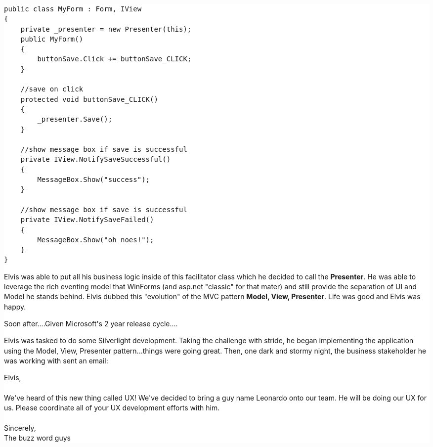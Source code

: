 <pre name="code" class="c#">
public class MyForm : Form, IView
{
    private _presenter = new Presenter(this);
    public MyForm()
    {
        buttonSave.Click += buttonSave_CLICK;
    }
    
    //save on click
    protected void buttonSave_CLICK() 
    {
        _presenter.Save();
    }
 
    //show message box if save is successful
    private IView.NotifySaveSuccessful() 
    {
        MessageBox.Show("success");
    }
 
    //show message box if save is successful
    private IView.NotifySaveFailed() 
    {
        MessageBox.Show("oh noes!");
    }
}
</pre>

<p> 
Elvis was able to put all his business logic inside of this facilitator class which he decided to call the <strong>Presenter</strong>. He was able to leverage the rich eventing model that WinForms (and asp.net "classic" for that mater) and still provide the separation of UI and Model he stands behind. Elvis dubbed this "evolution" of the MVC pattern <strong>Model, View, Presenter</strong>. Life was good and Elvis was happy.
</p>

<p> 
Soon after....Given Microsoft's 2 year release cycle....
</p>

<p> 
Elvis was tasked to do some Silverlight development. Taking the challenge with stride, he began implementing the application using the Model, View, Presenter pattern...things were going great. Then, one dark and stormy night, the business stakeholder he was working with sent an email:
</p>
 
<p>
Elvis,
<br/><br/>
We've heard of this new thing called UX! We've decided to bring a guy name Leonardo onto our team. He will be doing our UX for us. Please coordinate all of your UX development efforts with him.
<br/><br/>
Sincerely,<br/>
The buzz word guys
</p>
